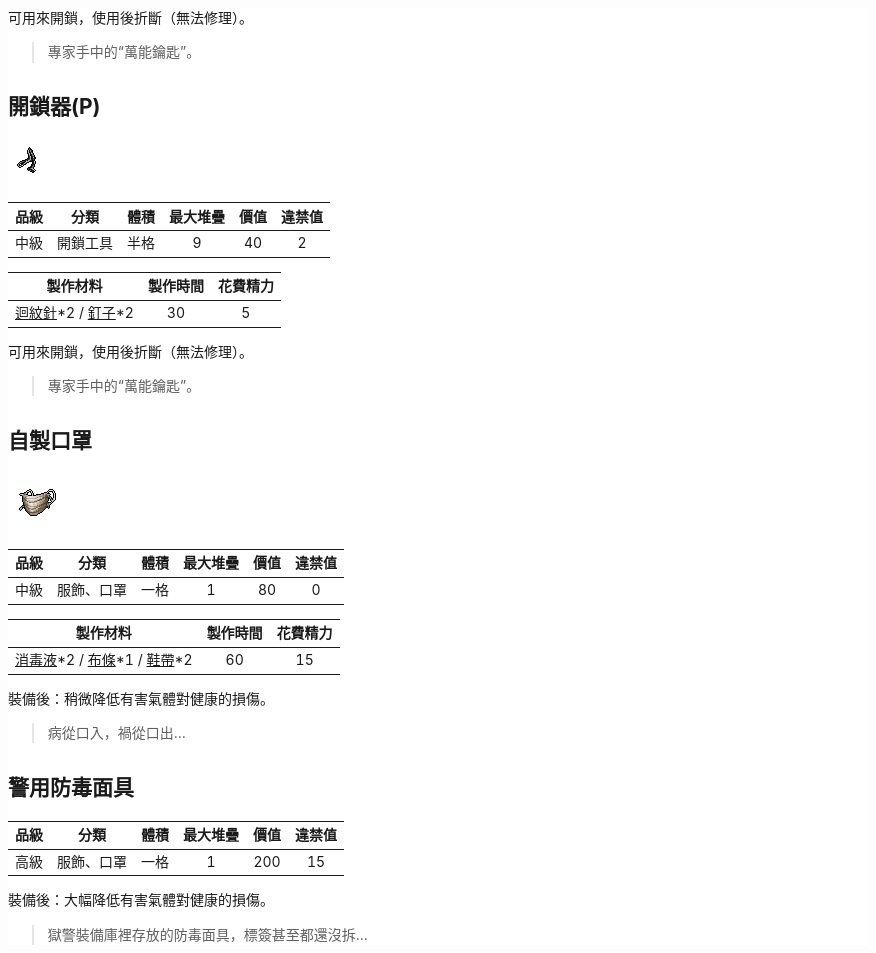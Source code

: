 可用來開鎖，使用後折斷（無法修理）。

> 專家手中的“萬能鑰匙”。

## 開鎖器(P)

![img](images/item_pic_KSQ.png)

|品級|分類|體積|最大堆疊|價值|違禁值|
|:--:|:--:|:--:|:--:|:--:|:--:|
|中級|開鎖工具|半格|9|40|2|

|製作材料|製作時間|花費精力|
|:--:|:--:|:--:|
|[迴紋針](道具.md#迴紋針)\*2 / [釘子](道具.md#釘子)\*2|30|5|

可用來開鎖，使用後折斷（無法修理）。

> 專家手中的“萬能鑰匙”。

## 自製口罩

![img](images/item_pic_ZZKZ.png)

|品級|分類|體積|最大堆疊|價值|違禁值|
|:--:|:--:|:--:|:--:|:--:|:--:|
|中級|服飾、口罩|一格|1|80|0|

|製作材料|製作時間|花費精力|
|:--:|:--:|:--:|
|[消毒液](道具.md#消毒液)\*2 / [布條](道具.md#布條)\*1 / [鞋帶](道具.md#鞋帶)\*2|60|15|

裝備後：稍微降低有害氣體對健康的損傷。

> 病從口入，禍從口出…

## 警用防毒面具



|品級|分類|體積|最大堆疊|價值|違禁值|
|:--:|:--:|:--:|:--:|:--:|:--:|
|高級|服飾、口罩|一格|1|200|15|

裝備後：大幅降低有害氣體對健康的損傷。

> 獄警裝備庫裡存放的防毒面具，標簽甚至都還沒拆…
